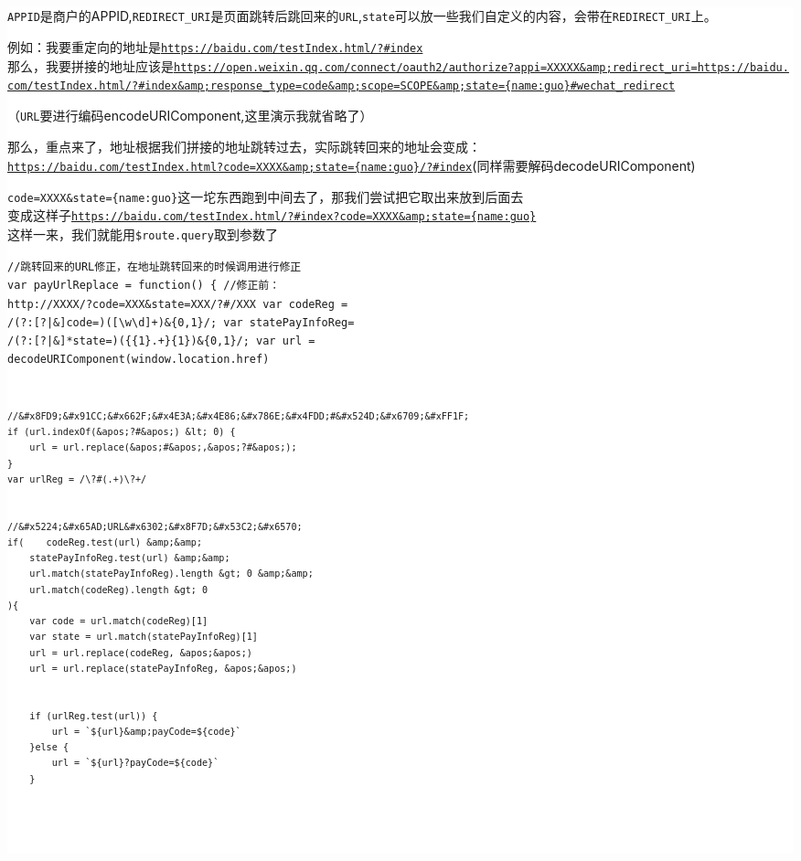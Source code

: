 <code>APPID</code>&#x662F;&#x5546;&#x6237;&#x7684;APPID,<code>REDIRECT_URI</code>&#x662F;&#x9875;&#x9762;&#x8DF3;&#x8F6C;&#x540E;&#x8DF3;&#x56DE;&#x6765;&#x7684;<code>URL</code>,<code>state</code>&#x53EF;&#x4EE5;&#x653E;&#x4E00;&#x4E9B;&#x6211;&#x4EEC;&#x81EA;&#x5B9A;&#x4E49;&#x7684;&#x5185;&#x5BB9;&#xFF0C;&#x4F1A;&#x5E26;&#x5728;<code>REDIRECT_URI</code>&#x4E0A;&#x3002;</p><p>&#x4F8B;&#x5982;&#xFF1A;&#x6211;&#x8981;&#x91CD;&#x5B9A;&#x5411;&#x7684;&#x5730;&#x5740;&#x662F;<code>https://baidu.com/testIndex.html/?#index</code><br>&#x90A3;&#x4E48;&#xFF0C;&#x6211;&#x8981;&#x62FC;&#x63A5;&#x7684;&#x5730;&#x5740;&#x5E94;&#x8BE5;&#x662F;<code>https://open.weixin.qq.com/connect/oauth2/authorize?appi=XXXXX&amp;redirect_uri=https://baidu.com/testIndex.html/?#index&amp;response_type=code&amp;scope=SCOPE&amp;state={name:guo}#wechat_redirect</code></p><p>&#xFF08;<code>URL</code>&#x8981;&#x8FDB;&#x884C;&#x7F16;&#x7801;encodeURIComponent,&#x8FD9;&#x91CC;&#x6F14;&#x793A;&#x6211;&#x5C31;&#x7701;&#x7565;&#x4E86;&#xFF09;</p><p>&#x90A3;&#x4E48;&#xFF0C;&#x91CD;&#x70B9;&#x6765;&#x4E86;&#xFF0C;&#x5730;&#x5740;&#x6839;&#x636E;&#x6211;&#x4EEC;&#x62FC;&#x63A5;&#x7684;&#x5730;&#x5740;&#x8DF3;&#x8F6C;&#x8FC7;&#x53BB;&#xFF0C;&#x5B9E;&#x9645;&#x8DF3;&#x8F6C;&#x56DE;&#x6765;&#x7684;&#x5730;&#x5740;&#x4F1A;&#x53D8;&#x6210;&#xFF1A;<br><code>https://baidu.com/testIndex.html?code=XXXX&amp;state={name:guo}/?#index</code>(&#x540C;&#x6837;&#x9700;&#x8981;&#x89E3;&#x7801;decodeURIComponent)</p><p><code>code=XXXX&amp;state={name:guo}</code>&#x8FD9;&#x4E00;&#x5768;&#x4E1C;&#x897F;&#x8DD1;&#x5230;&#x4E2D;&#x95F4;&#x53BB;&#x4E86;&#xFF0C;&#x90A3;&#x6211;&#x4EEC;&#x5C1D;&#x8BD5;&#x628A;&#x5B83;&#x53D6;&#x51FA;&#x6765;&#x653E;&#x5230;&#x540E;&#x9762;&#x53BB;<br>&#x53D8;&#x6210;&#x8FD9;&#x6837;&#x5B50;<code>https://baidu.com/testIndex.html/?#index?code=XXXX&amp;state={name:guo}</code><br>&#x8FD9;&#x6837;&#x4E00;&#x6765;&#xFF0C;&#x6211;&#x4EEC;&#x5C31;&#x80FD;&#x7528;<code>$route.query</code>&#x53D6;&#x5230;&#x53C2;&#x6570;&#x4E86;</p><pre><code>//&#x8DF3;&#x8F6C;&#x56DE;&#x6765;&#x7684;URL&#x4FEE;&#x6B63;&#xFF0C;&#x5728;&#x5730;&#x5740;&#x8DF3;&#x8F6C;&#x56DE;&#x6765;&#x7684;&#x65F6;&#x5019;&#x8C03;&#x7528;&#x8FDB;&#x884C;&#x4FEE;&#x6B63;
var payUrlReplace = function() {
    //&#x4FEE;&#x6B63;&#x524D;&#xFF1A; http://XXXX/?code=XXX&amp;state=XXX/?#/XXX
    var codeReg = /(?:[?|&amp;]code=)([\w\d]+)&amp;{0,1}/;
    var statePayInfoReg= /(?:[?|&amp;]*state=)({{1}.+}{1})&amp;{0,1}/;
    var url = decodeURIComponent(window.location.href)

    //&#x8FD9;&#x91CC;&#x662F;&#x4E3A;&#x4E86;&#x786E;&#x4FDD;#&#x524D;&#x6709;&#xFF1F;
    if (url.indexOf(&apos;?#&apos;) &lt; 0) {
        url = url.replace(&apos;#&apos;,&apos;?#&apos;);
    }
    var urlReg = /\?#(.+)\?+/


    //&#x5224;&#x65AD;URL&#x6302;&#x8F7D;&#x53C2;&#x6570;
    if(    codeReg.test(url) &amp;&amp;
        statePayInfoReg.test(url) &amp;&amp; 
        url.match(statePayInfoReg).length &gt; 0 &amp;&amp;
        url.match(codeReg).length &gt; 0
    ){
        var code = url.match(codeReg)[1]
        var state = url.match(statePayInfoReg)[1]
        url = url.replace(codeReg, &apos;&apos;)
        url = url.replace(statePayInfoReg, &apos;&apos;)


        if (urlReg.test(url)) {
            url = `${url}&amp;payCode=${code}`
        }else {
            url = `${url}?payCode=${code}`
        }
